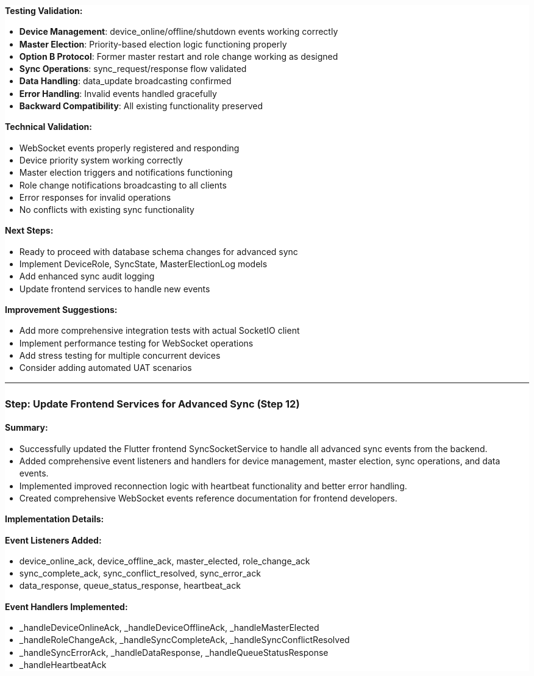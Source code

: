 **Testing Validation:**
- **Device Management**: device_online/offline/shutdown events working correctly
- **Master Election**: Priority-based election logic functioning properly
- **Option B Protocol**: Former master restart and role change working as designed
- **Sync Operations**: sync_request/response flow validated
- **Data Handling**: data_update broadcasting confirmed
- **Error Handling**: Invalid events handled gracefully
- **Backward Compatibility**: All existing functionality preserved

**Technical Validation:**
- WebSocket events properly registered and responding
- Device priority system working correctly
- Master election triggers and notifications functioning
- Role change notifications broadcasting to all clients
- Error responses for invalid operations
- No conflicts with existing sync functionality

**Next Steps:**
- Ready to proceed with database schema changes for advanced sync
- Implement DeviceRole, SyncState, MasterElectionLog models
- Add enhanced sync audit logging
- Update frontend services to handle new events

**Improvement Suggestions:**
- Add more comprehensive integration tests with actual SocketIO client
- Implement performance testing for WebSocket operations
- Add stress testing for multiple concurrent devices
- Consider adding automated UAT scenarios

--- 

### Step: Update Frontend Services for Advanced Sync (Step 12)
**Summary:**
- Successfully updated the Flutter frontend SyncSocketService to handle all advanced sync events from the backend.
- Added comprehensive event listeners and handlers for device management, master election, sync operations, and data events.
- Implemented improved reconnection logic with heartbeat functionality and better error handling.
- Created comprehensive WebSocket events reference documentation for frontend developers.

**Implementation Details:**

**Event Listeners Added:**
- device_online_ack, device_offline_ack, master_elected, role_change_ack
- sync_complete_ack, sync_conflict_resolved, sync_error_ack
- data_response, queue_status_response, heartbeat_ack

**Event Handlers Implemented:**
- _handleDeviceOnlineAck, _handleDeviceOfflineAck, _handleMasterElected
- _handleRoleChangeAck, _handleSyncCompleteAck, _handleSyncConflictResolved
- _handleSyncErrorAck, _handleDataResponse, _handleQueueStatusResponse
- _handleHeartbeatAck
